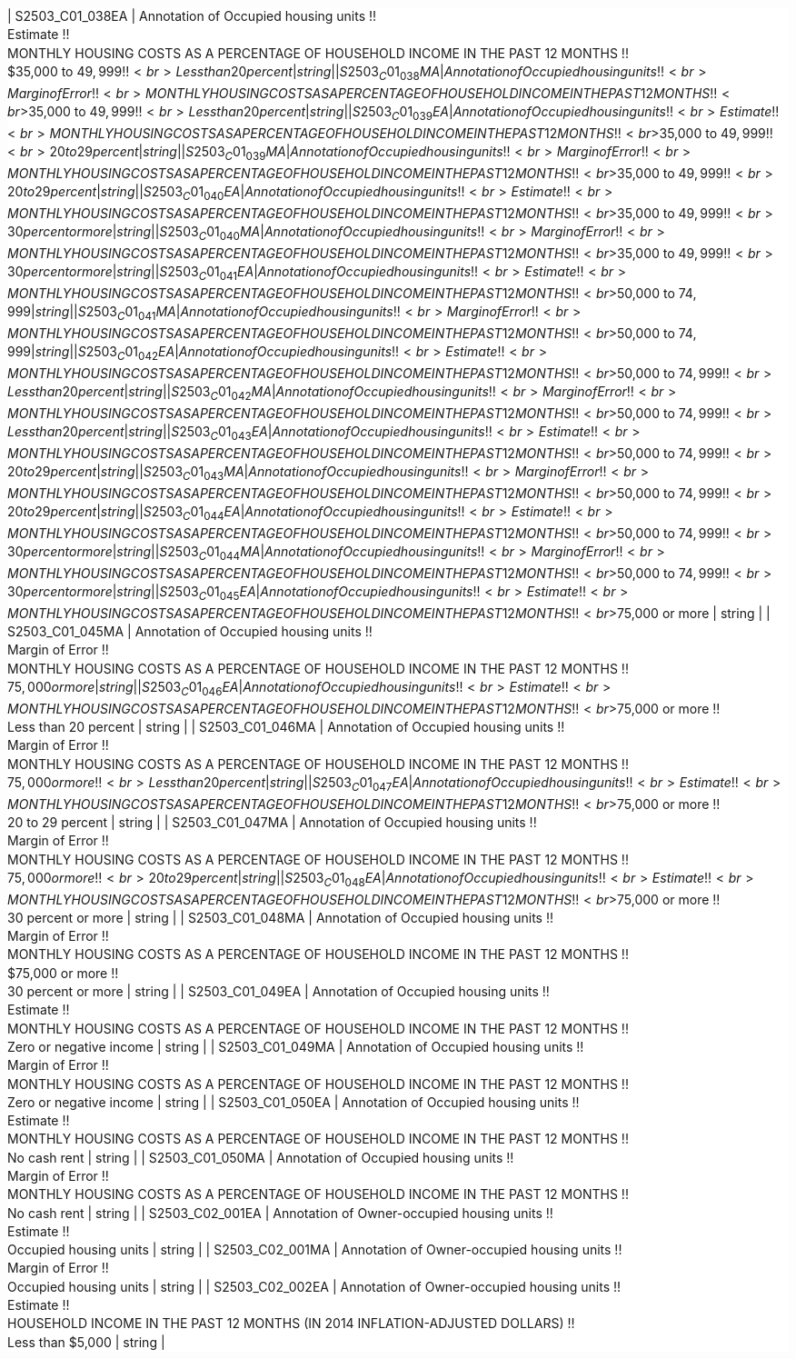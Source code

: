 | S2503_C01_038EA | Annotation of Occupied housing units !!<br>Estimate !!<br>MONTHLY HOUSING COSTS AS A PERCENTAGE OF HOUSEHOLD INCOME IN THE PAST 12 MONTHS !!<br>$35,000 to $49,999 !!<br>Less than 20 percent | string |
| S2503_C01_038MA | Annotation of Occupied housing units !!<br>Margin of Error !!<br>MONTHLY HOUSING COSTS AS A PERCENTAGE OF HOUSEHOLD INCOME IN THE PAST 12 MONTHS !!<br>$35,000 to $49,999 !!<br>Less than 20 percent | string |
| S2503_C01_039EA | Annotation of Occupied housing units !!<br>Estimate !!<br>MONTHLY HOUSING COSTS AS A PERCENTAGE OF HOUSEHOLD INCOME IN THE PAST 12 MONTHS !!<br>$35,000 to $49,999 !!<br>20 to 29 percent | string |
| S2503_C01_039MA | Annotation of Occupied housing units !!<br>Margin of Error !!<br>MONTHLY HOUSING COSTS AS A PERCENTAGE OF HOUSEHOLD INCOME IN THE PAST 12 MONTHS !!<br>$35,000 to $49,999 !!<br>20 to 29 percent | string |
| S2503_C01_040EA | Annotation of Occupied housing units !!<br>Estimate !!<br>MONTHLY HOUSING COSTS AS A PERCENTAGE OF HOUSEHOLD INCOME IN THE PAST 12 MONTHS !!<br>$35,000 to $49,999 !!<br>30 percent or more | string |
| S2503_C01_040MA | Annotation of Occupied housing units !!<br>Margin of Error !!<br>MONTHLY HOUSING COSTS AS A PERCENTAGE OF HOUSEHOLD INCOME IN THE PAST 12 MONTHS !!<br>$35,000 to $49,999 !!<br>30 percent or more | string |
| S2503_C01_041EA | Annotation of Occupied housing units !!<br>Estimate !!<br>MONTHLY HOUSING COSTS AS A PERCENTAGE OF HOUSEHOLD INCOME IN THE PAST 12 MONTHS !!<br>$50,000 to $74,999 | string |
| S2503_C01_041MA | Annotation of Occupied housing units !!<br>Margin of Error !!<br>MONTHLY HOUSING COSTS AS A PERCENTAGE OF HOUSEHOLD INCOME IN THE PAST 12 MONTHS !!<br>$50,000 to $74,999 | string |
| S2503_C01_042EA | Annotation of Occupied housing units !!<br>Estimate !!<br>MONTHLY HOUSING COSTS AS A PERCENTAGE OF HOUSEHOLD INCOME IN THE PAST 12 MONTHS !!<br>$50,000 to $74,999 !!<br>Less than 20 percent | string |
| S2503_C01_042MA | Annotation of Occupied housing units !!<br>Margin of Error !!<br>MONTHLY HOUSING COSTS AS A PERCENTAGE OF HOUSEHOLD INCOME IN THE PAST 12 MONTHS !!<br>$50,000 to $74,999 !!<br>Less than 20 percent | string |
| S2503_C01_043EA | Annotation of Occupied housing units !!<br>Estimate !!<br>MONTHLY HOUSING COSTS AS A PERCENTAGE OF HOUSEHOLD INCOME IN THE PAST 12 MONTHS !!<br>$50,000 to $74,999 !!<br>20 to 29 percent | string |
| S2503_C01_043MA | Annotation of Occupied housing units !!<br>Margin of Error !!<br>MONTHLY HOUSING COSTS AS A PERCENTAGE OF HOUSEHOLD INCOME IN THE PAST 12 MONTHS !!<br>$50,000 to $74,999 !!<br>20 to 29 percent | string |
| S2503_C01_044EA | Annotation of Occupied housing units !!<br>Estimate !!<br>MONTHLY HOUSING COSTS AS A PERCENTAGE OF HOUSEHOLD INCOME IN THE PAST 12 MONTHS !!<br>$50,000 to $74,999 !!<br>30 percent or more | string |
| S2503_C01_044MA | Annotation of Occupied housing units !!<br>Margin of Error !!<br>MONTHLY HOUSING COSTS AS A PERCENTAGE OF HOUSEHOLD INCOME IN THE PAST 12 MONTHS !!<br>$50,000 to $74,999 !!<br>30 percent or more | string |
| S2503_C01_045EA | Annotation of Occupied housing units !!<br>Estimate !!<br>MONTHLY HOUSING COSTS AS A PERCENTAGE OF HOUSEHOLD INCOME IN THE PAST 12 MONTHS !!<br>$75,000 or more | string |
| S2503_C01_045MA | Annotation of Occupied housing units !!<br>Margin of Error !!<br>MONTHLY HOUSING COSTS AS A PERCENTAGE OF HOUSEHOLD INCOME IN THE PAST 12 MONTHS !!<br>$75,000 or more | string |
| S2503_C01_046EA | Annotation of Occupied housing units !!<br>Estimate !!<br>MONTHLY HOUSING COSTS AS A PERCENTAGE OF HOUSEHOLD INCOME IN THE PAST 12 MONTHS !!<br>$75,000 or more !!<br>Less than 20 percent | string |
| S2503_C01_046MA | Annotation of Occupied housing units !!<br>Margin of Error !!<br>MONTHLY HOUSING COSTS AS A PERCENTAGE OF HOUSEHOLD INCOME IN THE PAST 12 MONTHS !!<br>$75,000 or more !!<br>Less than 20 percent | string |
| S2503_C01_047EA | Annotation of Occupied housing units !!<br>Estimate !!<br>MONTHLY HOUSING COSTS AS A PERCENTAGE OF HOUSEHOLD INCOME IN THE PAST 12 MONTHS !!<br>$75,000 or more !!<br>20 to 29 percent | string |
| S2503_C01_047MA | Annotation of Occupied housing units !!<br>Margin of Error !!<br>MONTHLY HOUSING COSTS AS A PERCENTAGE OF HOUSEHOLD INCOME IN THE PAST 12 MONTHS !!<br>$75,000 or more !!<br>20 to 29 percent | string |
| S2503_C01_048EA | Annotation of Occupied housing units !!<br>Estimate !!<br>MONTHLY HOUSING COSTS AS A PERCENTAGE OF HOUSEHOLD INCOME IN THE PAST 12 MONTHS !!<br>$75,000 or more !!<br>30 percent or more | string |
| S2503_C01_048MA | Annotation of Occupied housing units !!<br>Margin of Error !!<br>MONTHLY HOUSING COSTS AS A PERCENTAGE OF HOUSEHOLD INCOME IN THE PAST 12 MONTHS !!<br>$75,000 or more !!<br>30 percent or more | string |
| S2503_C01_049EA | Annotation of Occupied housing units !!<br>Estimate !!<br>MONTHLY HOUSING COSTS AS A PERCENTAGE OF HOUSEHOLD INCOME IN THE PAST 12 MONTHS !!<br>Zero or negative income | string |
| S2503_C01_049MA | Annotation of Occupied housing units !!<br>Margin of Error !!<br>MONTHLY HOUSING COSTS AS A PERCENTAGE OF HOUSEHOLD INCOME IN THE PAST 12 MONTHS !!<br>Zero or negative income | string |
| S2503_C01_050EA | Annotation of Occupied housing units !!<br>Estimate !!<br>MONTHLY HOUSING COSTS AS A PERCENTAGE OF HOUSEHOLD INCOME IN THE PAST 12 MONTHS !!<br>No cash rent | string |
| S2503_C01_050MA | Annotation of Occupied housing units !!<br>Margin of Error !!<br>MONTHLY HOUSING COSTS AS A PERCENTAGE OF HOUSEHOLD INCOME IN THE PAST 12 MONTHS !!<br>No cash rent | string |
| S2503_C02_001EA | Annotation of Owner-occupied housing units !!<br>Estimate !!<br>Occupied housing units | string |
| S2503_C02_001MA | Annotation of Owner-occupied housing units !!<br>Margin of Error !!<br>Occupied housing units | string |
| S2503_C02_002EA | Annotation of Owner-occupied housing units !!<br>Estimate !!<br>HOUSEHOLD INCOME IN THE PAST 12 MONTHS (IN 2014 INFLATION-ADJUSTED DOLLARS) !!<br>Less than $5,000 | string |